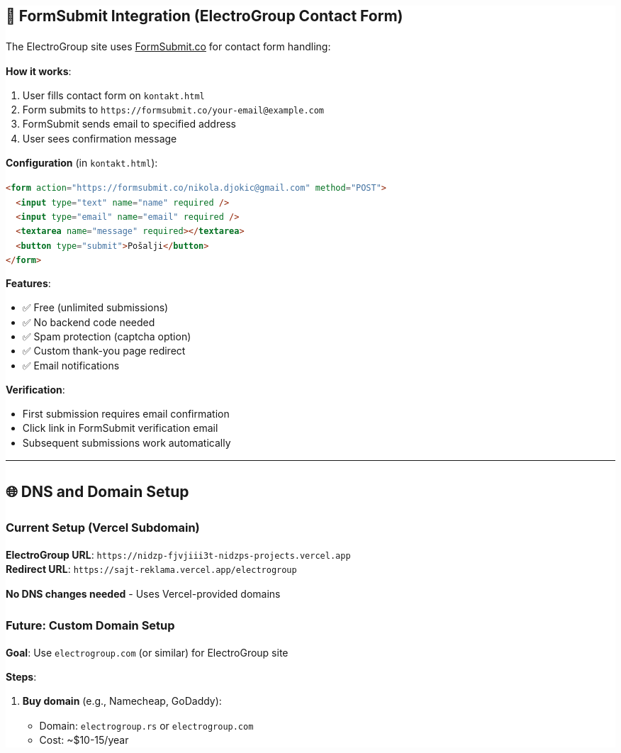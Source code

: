 
## 📝 FormSubmit Integration (ElectroGroup Contact Form)

The ElectroGroup site uses [FormSubmit.co](https://formsubmit.co/) for contact form handling:

**How it works**:

1. User fills contact form on `kontakt.html`
2. Form submits to `https://formsubmit.co/your-email@example.com`
3. FormSubmit sends email to specified address
4. User sees confirmation message

**Configuration** (in `kontakt.html`):

```html
<form action="https://formsubmit.co/nikola.djokic@gmail.com" method="POST">
  <input type="text" name="name" required />
  <input type="email" name="email" required />
  <textarea name="message" required></textarea>
  <button type="submit">Pošalji</button>
</form>
```

**Features**:

- ✅ Free (unlimited submissions)
- ✅ No backend code needed
- ✅ Spam protection (captcha option)
- ✅ Custom thank-you page redirect
- ✅ Email notifications

**Verification**:

- First submission requires email confirmation
- Click link in FormSubmit verification email
- Subsequent submissions work automatically

---

## 🌐 DNS and Domain Setup

### Current Setup (Vercel Subdomain)

**ElectroGroup URL**: `https://nidzp-fjvjiii3t-nidzps-projects.vercel.app`  
**Redirect URL**: `https://sajt-reklama.vercel.app/electrogroup`

**No DNS changes needed** - Uses Vercel-provided domains

### Future: Custom Domain Setup

**Goal**: Use `electrogroup.com` (or similar) for ElectroGroup site

**Steps**:

1. **Buy domain** (e.g., Namecheap, GoDaddy):

   - Domain: `electrogroup.rs` or `electrogroup.com`
   - Cost: ~$10-15/year
